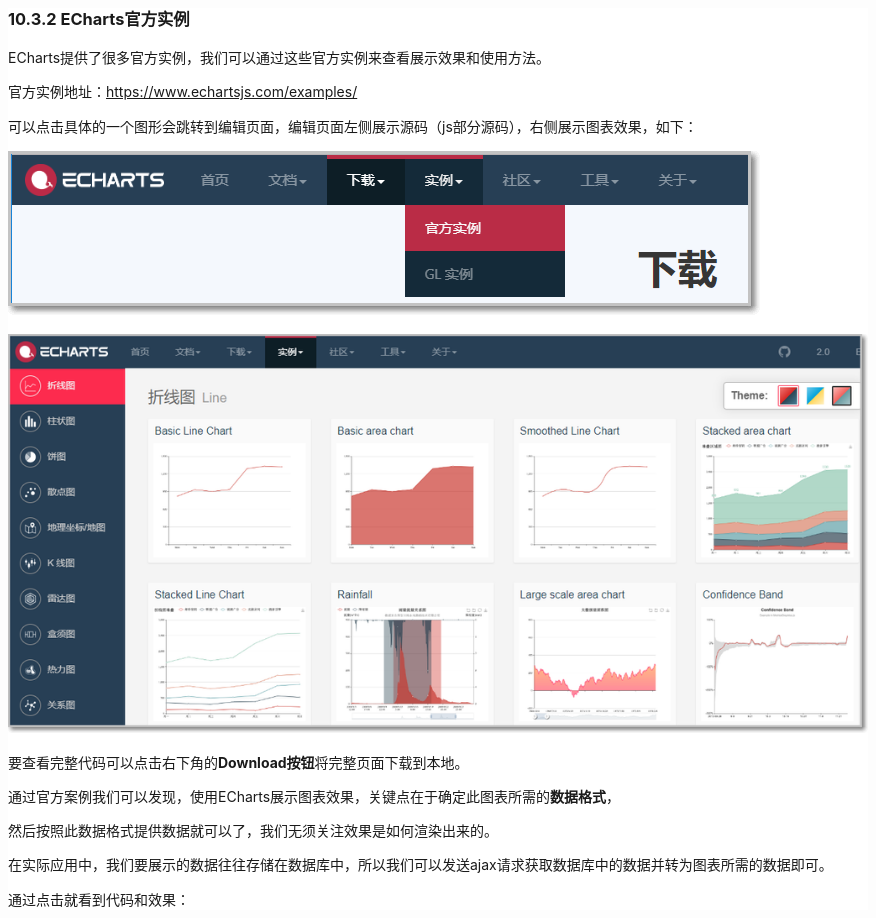 ### 10.3.2 ECharts官方实例

ECharts提供了很多官方实例，我们可以通过这些官方实例来查看展示效果和使用方法。

官方实例地址：<https://www.echartsjs.com/examples/>

可以点击具体的一个图形会跳转到编辑页面，编辑页面左侧展示源码（js部分源码），右侧展示图表效果，如下：

![](tps/cf50cb41f7235242dc5d1909e713b83a.png) 

![](tps/bf20a0a3777167fb3b044871bde44711.png)

要查看完整代码可以点击右下角的**Download按钮**将完整页面下载到本地。

通过官方案例我们可以发现，使用ECharts展示图表效果，关键点在于确定此图表所需的**数据格式**，

然后按照此数据格式提供数据就可以了，我们无须关注效果是如何渲染出来的。

在实际应用中，我们要展示的数据往往存储在数据库中，所以我们可以发送ajax请求获取数据库中的数据并转为图表所需的数据即可。

通过点击就看到代码和效果：

